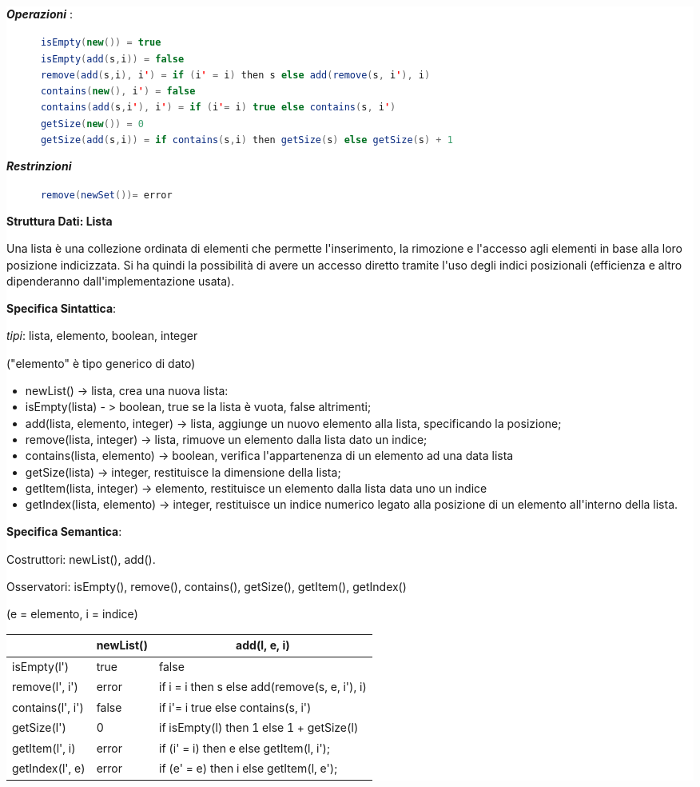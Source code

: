 ***Operazioni*** :
```java
      isEmpty(new()) = true
      isEmpty(add(s,i)) = false
      remove(add(s,i), i') = if (i' = i) then s else add(remove(s, i'), i)
      contains(new(), i') = false 
      contains(add(s,i'), i') = if (i'= i) true else contains(s, i') 
      getSize(new()) = 0
      getSize(add(s,i)) = if contains(s,i) then getSize(s) else getSize(s) + 1
```
***Restrinzioni***
```java
      remove(newSet())= error
```

**Struttura Dati: Lista**

Una lista è una collezione ordinata di elementi che permette l'inserimento, la rimozione e l'accesso agli elementi in base alla loro posizione indicizzata. Si ha quindi la possibilità di avere un accesso diretto tramite l'uso degli indici posizionali (efficienza e altro dipenderanno dall'implementazione usata).

**Specifica Sintattica**:

*tipi*: lista, elemento, boolean, integer

("elemento" è tipo generico di dato)

   - newList() -> lista, crea una nuova lista:
   - isEmpty(lista) - > boolean, true se la lista è vuota, false altrimenti;
   - add(lista, elemento, integer) -> lista, aggiunge un nuovo elemento alla lista, specificando la posizione; 
   - remove(lista, integer) -> lista, rimuove un elemento dalla lista dato un indice;
   - contains(lista, elemento) -> boolean, verifica l'appartenenza di un elemento ad una data lista
   - getSize(lista) -> integer, restituisce la dimensione della lista;
   - getItem(lista, integer) -> elemento, restituisce un elemento dalla lista data uno un indice
   - getIndex(lista, elemento) -> integer, restituisce un indice numerico legato alla posizione di un elemento all'interno della lista.


**Specifica Semantica**:

Costruttori: newList(), add().

Osservatori: isEmpty(), remove(), contains(), getSize(), getItem(), getIndex()

(e = elemento, i = indice)

|                           | **newList()**        | **add(l, e, i)**   |
|---------------------------|------------------|--------------------------------------------|
| isEmpty(l')               |    true          |            false                           |
| remove(l', i')            |    error         | if i = i then s else add(remove(s, e, i'), i) |
| contains(l', i')          |    false         | if i'= i true else contains(s, i')         |
| getSize(l')               |    0             | if isEmpty(l) then 1 else 1 + getSize(l)   |
| getItem(l', i)            |    error         |if (i' = i) then e else getItem(l, i');     |
| getIndex(l', e)           |    error         | if (e' = e) then i else getItem(l, e');    |
